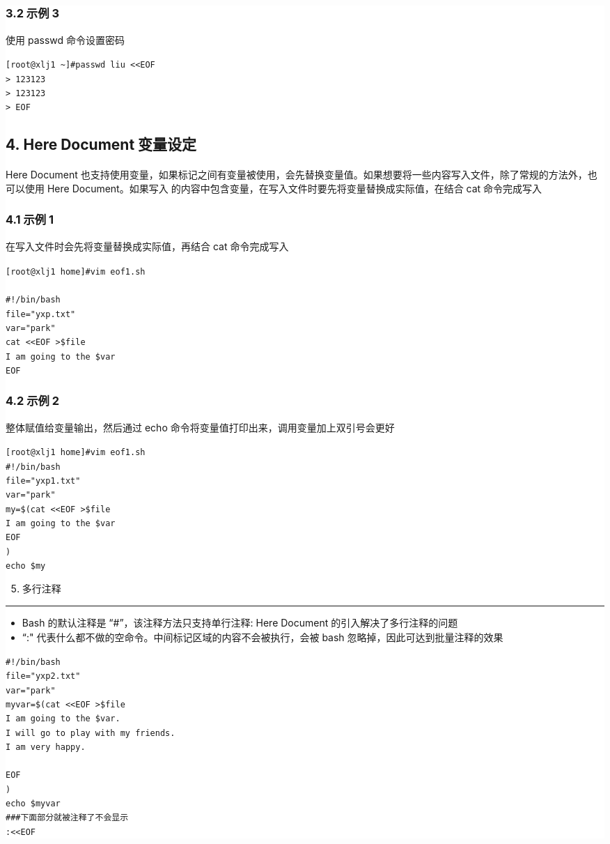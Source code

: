 ### 3.2 示例 3

使用 passwd 命令设置密码

```
[root@xlj1 ~]#passwd liu <<EOF
> 123123
> 123123
> EOF
```

4. **Here Document 变量设定**
-------------------------

Here Document 也支持使用变量，如果标记之间有变量被使用，会先替换变量值。如果想要将一些内容写入文件，除了常规的方法外，也可以使用 Here Document。如果写入 的内容中包含变量，在写入文件时要先将变量替换成实际值，在结合 cat 命令完成写入

### 4.1 示例 1

在写入文件时会先将变量替换成实际值，再结合 cat 命令完成写入

```
[root@xlj1 home]#vim eof1.sh 
 
#!/bin/bash
file="yxp.txt"
var="park"
cat <<EOF >$file
I am going to the $var
EOF
```

### 4.2 示例 2

整体赋值给变量输出，然后通过 echo 命令将变量值打印出来，调用变量加上双引号会更好

```
[root@xlj1 home]#vim eof1.sh
#!/bin/bash
file="yxp1.txt"
var="park"
my=$(cat <<EOF >$file
I am going to the $var
EOF
)
echo $my
```

5. 多行注释
-------

*   Bash 的默认注释是 “#”，该注释方法只支持单行注释: Here Document 的引入解决了多行注释的问题
*   “:" 代表什么都不做的空命令。中间标记区域的内容不会被执行，会被 bash 忽略掉，因此可达到批量注释的效果

```
#!/bin/bash
file="yxp2.txt"
var="park"
myvar=$(cat <<EOF >$file
I am going to the $var.
I will go to play with my friends.
I am very happy.
 
EOF
)
echo $myvar
###下面部分就被注释了不会显示
:<<EOF
```